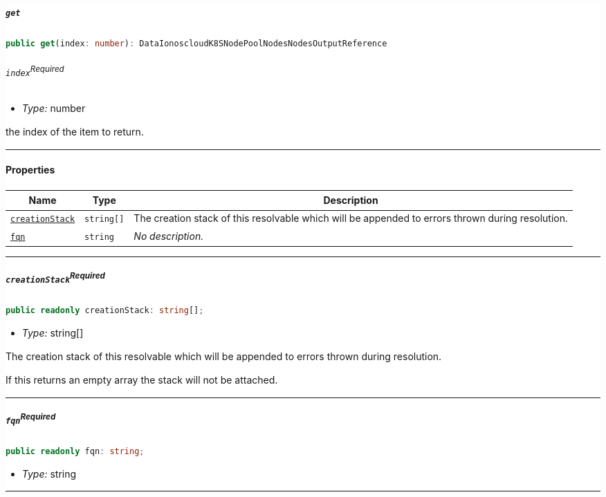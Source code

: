 ##### `get` <a name="get" id="@cdktf/provider-ionoscloud.dataIonoscloudK8SNodePoolNodes.DataIonoscloudK8SNodePoolNodesNodesList.get"></a>

```typescript
public get(index: number): DataIonoscloudK8SNodePoolNodesNodesOutputReference
```

###### `index`<sup>Required</sup> <a name="index" id="@cdktf/provider-ionoscloud.dataIonoscloudK8SNodePoolNodes.DataIonoscloudK8SNodePoolNodesNodesList.get.parameter.index"></a>

- *Type:* number

the index of the item to return.

---


#### Properties <a name="Properties" id="Properties"></a>

| **Name** | **Type** | **Description** |
| --- | --- | --- |
| <code><a href="#@cdktf/provider-ionoscloud.dataIonoscloudK8SNodePoolNodes.DataIonoscloudK8SNodePoolNodesNodesList.property.creationStack">creationStack</a></code> | <code>string[]</code> | The creation stack of this resolvable which will be appended to errors thrown during resolution. |
| <code><a href="#@cdktf/provider-ionoscloud.dataIonoscloudK8SNodePoolNodes.DataIonoscloudK8SNodePoolNodesNodesList.property.fqn">fqn</a></code> | <code>string</code> | *No description.* |

---

##### `creationStack`<sup>Required</sup> <a name="creationStack" id="@cdktf/provider-ionoscloud.dataIonoscloudK8SNodePoolNodes.DataIonoscloudK8SNodePoolNodesNodesList.property.creationStack"></a>

```typescript
public readonly creationStack: string[];
```

- *Type:* string[]

The creation stack of this resolvable which will be appended to errors thrown during resolution.

If this returns an empty array the stack will not be attached.

---

##### `fqn`<sup>Required</sup> <a name="fqn" id="@cdktf/provider-ionoscloud.dataIonoscloudK8SNodePoolNodes.DataIonoscloudK8SNodePoolNodesNodesList.property.fqn"></a>

```typescript
public readonly fqn: string;
```

- *Type:* string

---

